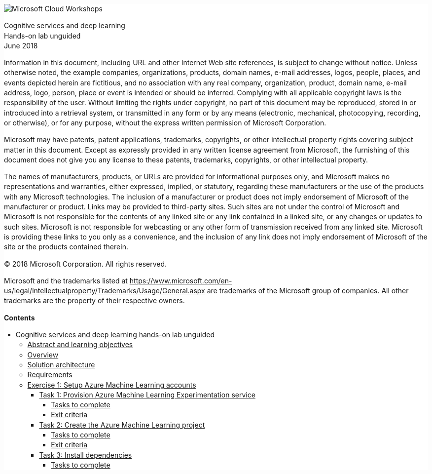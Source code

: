 ![Microsoft Cloud Workshops](https://github.com/Microsoft/MCW-Template-Cloud-Workshop/raw/master/Media/ms-cloud-workshop.png "Microsoft Cloud Workshops")

<div class="MCWHeader1">
Cognitive services and deep learning
</div>

<div class="MCWHeader2">
Hands-on lab unguided
</div>

<div class="MCWHeader3">
June 2018
</div>

Information in this document, including URL and other Internet Web site references, is subject to change without notice. Unless otherwise noted, the example companies, organizations, products, domain names, e-mail addresses, logos, people, places, and events depicted herein are fictitious, and no association with any real company, organization, product, domain name, e-mail address, logo, person, place or event is intended or should be inferred. Complying with all applicable copyright laws is the responsibility of the user. Without limiting the rights under copyright, no part of this document may be reproduced, stored in or introduced into a retrieval system, or transmitted in any form or by any means (electronic, mechanical, photocopying, recording, or otherwise), or for any purpose, without the express written permission of Microsoft Corporation.

Microsoft may have patents, patent applications, trademarks, copyrights, or other intellectual property rights covering subject matter in this document. Except as expressly provided in any written license agreement from Microsoft, the furnishing of this document does not give you any license to these patents, trademarks, copyrights, or other intellectual property.

The names of manufacturers, products, or URLs are provided for informational purposes only, and Microsoft makes no representations and warranties, either expressed, implied, or statutory, regarding these manufacturers or the use of the products with any Microsoft technologies. The inclusion of a manufacturer or product does not imply endorsement of Microsoft of the manufacturer or product. Links may be provided to third-party sites. Such sites are not under the control of Microsoft and Microsoft is not responsible for the contents of any linked site or any link contained in a linked site, or any changes or updates to such sites. Microsoft is not responsible for webcasting or any other form of transmission received from any linked site. Microsoft is providing these links to you only as a convenience, and the inclusion of any link does not imply endorsement of Microsoft of the site or the products contained therein.

©  2018 Microsoft Corporation. All rights reserved.

Microsoft and the trademarks listed at <https://www.microsoft.com/en-us/legal/intellectualproperty/Trademarks/Usage/General.aspx> are trademarks of the Microsoft group of companies. All other trademarks are the property of their respective owners.

**Contents**



- [Cognitive services and deep learning hands-on lab unguided](#cognitive-services-and-deep-learning-hands-on-lab-unguided)
    - [Abstract and learning objectives](#abstract-and-learning-objectives)
    - [Overview](#overview)
    - [Solution architecture](#solution-architecture)
    - [Requirements](#requirements)
    - [Exercise 1: Setup Azure Machine Learning accounts](#exercise-1-setup-azure-machine-learning-accounts)
        - [Task 1: Provision Azure Machine Learning Experimentation service](#task-1-provision-azure-machine-learning-experimentation-service)
            - [Tasks to complete](#tasks-to-complete)
            - [Exit criteria](#exit-criteria)
        - [Task 2: Create the Azure Machine Learning project](#task-2-create-the-azure-machine-learning-project)
            - [Tasks to complete](#tasks-to-complete-1)
            - [Exit criteria](#exit-criteria-1)
        - [Task 3: Install dependencies](#task-3-install-dependencies)
            - [Tasks to complete](#tasks-to-complete-2)